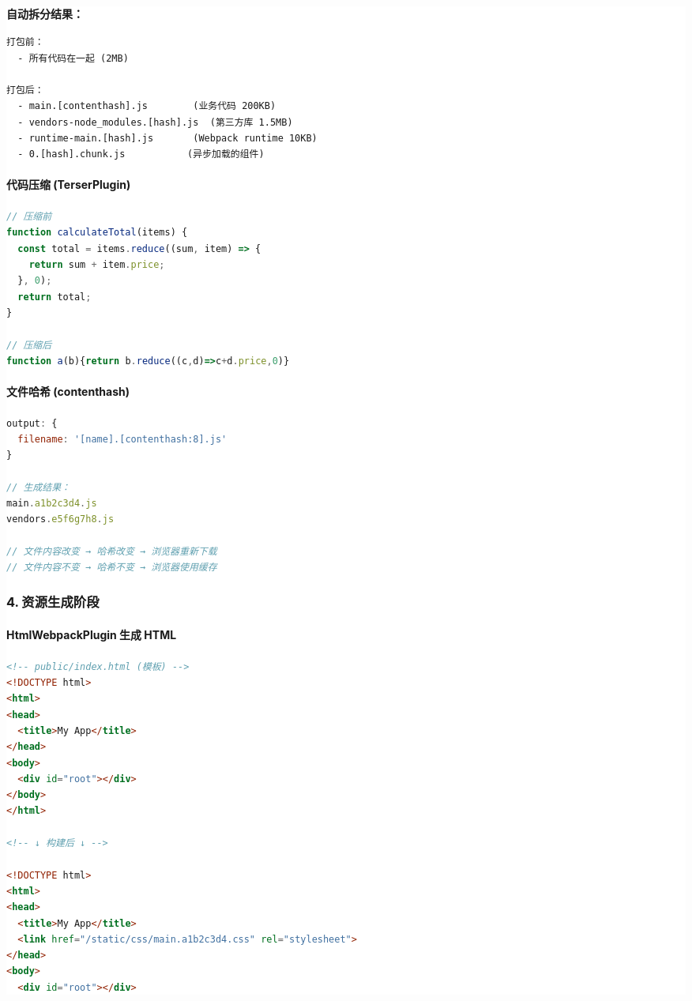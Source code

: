 **自动拆分结果：**
```
打包前：
  - 所有代码在一起 (2MB)

打包后：
  - main.[contenthash].js        (业务代码 200KB)
  - vendors-node_modules.[hash].js  (第三方库 1.5MB)
  - runtime-main.[hash].js       (Webpack runtime 10KB)
  - 0.[hash].chunk.js           (异步加载的组件)
```

#### **代码压缩** (TerserPlugin)
```javascript
// 压缩前
function calculateTotal(items) {
  const total = items.reduce((sum, item) => {
    return sum + item.price;
  }, 0);
  return total;
}

// 压缩后
function a(b){return b.reduce((c,d)=>c+d.price,0)}
```

#### **文件哈希** (contenthash)
```javascript
output: {
  filename: '[name].[contenthash:8].js'
}

// 生成结果：
main.a1b2c3d4.js
vendors.e5f6g7h8.js

// 文件内容改变 → 哈希改变 → 浏览器重新下载
// 文件内容不变 → 哈希不变 → 浏览器使用缓存
```

### 4. **资源生成阶段**

#### **HtmlWebpackPlugin 生成 HTML**
```html
<!-- public/index.html (模板) -->
<!DOCTYPE html>
<html>
<head>
  <title>My App</title>
</head>
<body>
  <div id="root"></div>
</body>
</html>

<!-- ↓ 构建后 ↓ -->

<!DOCTYPE html>
<html>
<head>
  <title>My App</title>
  <link href="/static/css/main.a1b2c3d4.css" rel="stylesheet">
</head>
<body>
  <div id="root"></div>
```